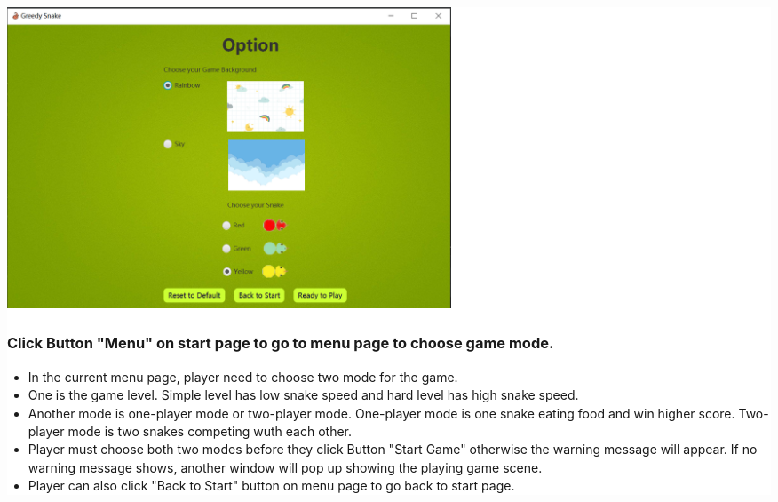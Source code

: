 <img src="images_inREADME/option_page.png" width="500px">

### Click Button "Menu" on start page to go to menu page to choose game mode.
- In the current menu page, player need to choose two mode for the game. 
- One is the game level. Simple level has low snake speed and hard level has high snake speed. 
- Another mode is one-player mode or two-player mode. One-player mode is one snake eating food and win higher score. Two-player mode is two snakes competing wuth each other. 
- Player must choose both two modes before they click Button "Start Game" otherwise the warning message will appear. If no warning message shows, another window will pop up showing the playing game scene. 
- Player can also click "Back to Start" button on menu page to go back to start page.